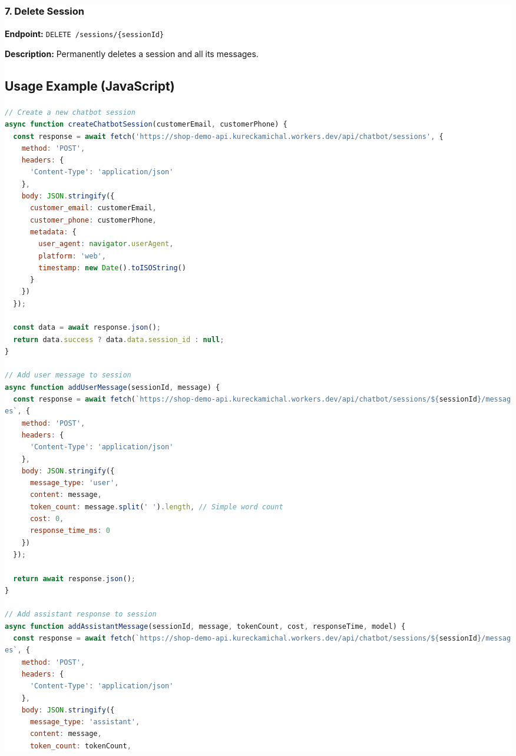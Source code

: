 ### 7. Delete Session
**Endpoint:** `DELETE /sessions/{sessionId}`

**Description:** Permanently deletes a session and all its messages.

## Usage Example (JavaScript)

```javascript
// Create a new chatbot session
async function createChatbotSession(customerEmail, customerPhone) {
  const response = await fetch('https://shop-demo-api.kureckamichal.workers.dev/api/chatbot/sessions', {
    method: 'POST',
    headers: {
      'Content-Type': 'application/json'
    },
    body: JSON.stringify({
      customer_email: customerEmail,
      customer_phone: customerPhone,
      metadata: {
        user_agent: navigator.userAgent,
        platform: 'web',
        timestamp: new Date().toISOString()
      }
    })
  });
  
  const data = await response.json();
  return data.success ? data.data.session_id : null;
}

// Add user message to session
async function addUserMessage(sessionId, message) {
  const response = await fetch(`https://shop-demo-api.kureckamichal.workers.dev/api/chatbot/sessions/${sessionId}/messages`, {
    method: 'POST',
    headers: {
      'Content-Type': 'application/json'
    },
    body: JSON.stringify({
      message_type: 'user',
      content: message,
      token_count: message.split(' ').length, // Simple word count
      cost: 0,
      response_time_ms: 0
    })
  });
  
  return await response.json();
}

// Add assistant response to session
async function addAssistantMessage(sessionId, message, tokenCount, cost, responseTime, model) {
  const response = await fetch(`https://shop-demo-api.kureckamichal.workers.dev/api/chatbot/sessions/${sessionId}/messages`, {
    method: 'POST',
    headers: {
      'Content-Type': 'application/json'
    },
    body: JSON.stringify({
      message_type: 'assistant',
      content: message,
      token_count: tokenCount,
```